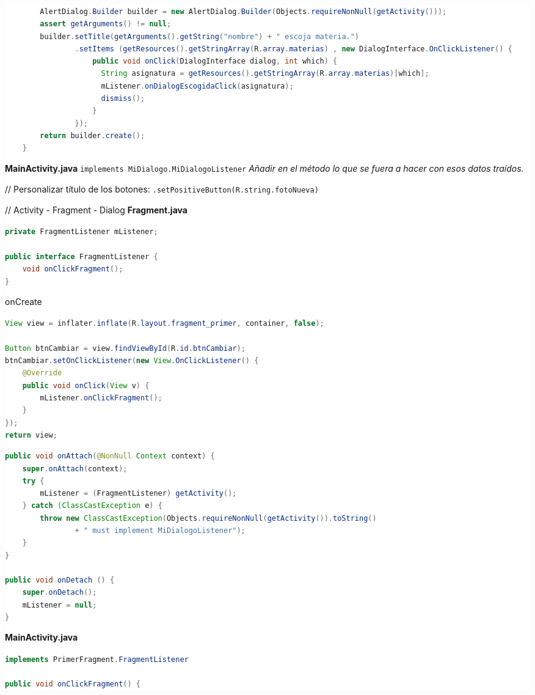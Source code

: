 ```java
        AlertDialog.Builder builder = new AlertDialog.Builder(Objects.requireNonNull(getActivity()));
        assert getArguments() != null;
        builder.setTitle(getArguments().getString("nombre") + " escoja materia.")
                .setItems (getResources().getStringArray(R.array.materias) , new DialogInterface.OnClickListener() {
                    public void onClick(DialogInterface dialog, int which) {
                      String asignatura = getResources().getStringArray(R.array.materias)[which];
                      mListener.onDialogEscogidaClick(asignatura);
                      dismiss();
                    }
                });
        return builder.create();
    }
```
**MainActivity.java**
```implements MiDialogo.MiDialogoListener```
*Añadir en el método lo que se fuera a hacer con esos datos traídos.*

// Personalizar título de los botones:
```.setPositiveButton(R.string.fotoNueva)```

// Activity - Fragment - Dialog
**Fragment.java**
```java
private FragmentListener mListener;

public interface FragmentListener {
    void onClickFragment();
}
```
onCreate
```java
View view = inflater.inflate(R.layout.fragment_primer, container, false);

Button btnCambiar = view.findViewById(R.id.btnCambiar);
btnCambiar.setOnClickListener(new View.OnClickListener() {
    @Override
    public void onClick(View v) {
        mListener.onClickFragment();
    }
});
return view;
```
```java
public void onAttach(@NonNull Context context) {
    super.onAttach(context);
    try {
        mListener = (FragmentListener) getActivity();
    } catch (ClassCastException e) {
        throw new ClassCastException(Objects.requireNonNull(getActivity()).toString()
                + " must implement MiDialogoListener");
    }
}

public void onDetach () {
    super.onDetach();
    mListener = null;
}
```
**MainActivity.java**
```java
implements PrimerFragment.FragmentListener

public void onClickFragment() {
```